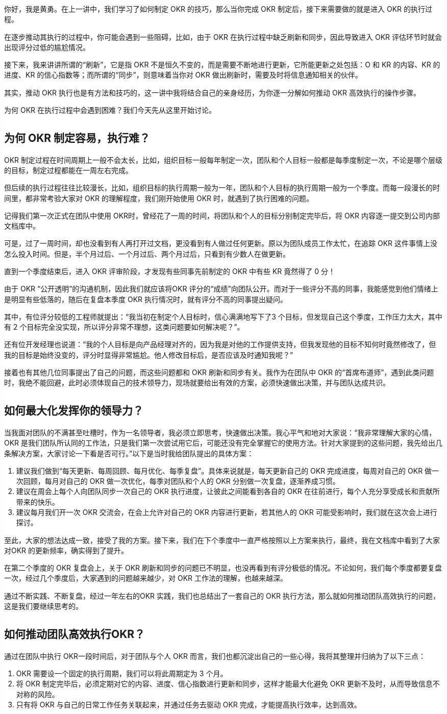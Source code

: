 你好，我是黄勇。在上一讲中，我们学习了如何制定 OKR 的技巧，那么当你完成 OKR 制定后，接下来需要做的就是进入 OKR 的执行过程。

在逐步推动其执行的过程中，你可能会遇到一些阻碍，比如，由于 OKR 在执行过程中缺乏刷新和同步，因此导致进入 OKR 评估环节时就会出现评分过低的尴尬情况。

接下来，我来讲讲所谓的“刷新”，它是指 OKR 不是恒久不变的，而是需要不断地进行更新，它所能更新之处包括：O 和 KR 的内容、KR 的进度、KR 的信心指数等；而所谓的“同步”，则意味着当你对 OKR 做出刷新时，需要及时将信息通知相关的伙伴。

其实，推动 OKR 执行也是有方法和技巧的，这一讲中我将结合自己的亲身经历，为你逐一分解如何推动 OKR 高效执行的操作步骤。

为何 OKR 在执行过程中会遇到困难？我们今天先从这里开始讨论。

## 为何 OKR 制定容易，执行难？

OKR 制定过程在时间周期上一般不会太长，比如，组织目标一般每年制定一次，团队和个人目标一般都是每季度制定一次，不论是哪个层级的目标，制定过程都能在一周左右完成。

但后续的执行过程往往比较漫长，比如，组织目标的执行周期一般为一年，团队和个人目标的执行周期一般为一个季度。而每一段漫长的时间里，都非常考验大家对 OKR 的理解程度，我们刚开始使用 OKR 时，就遇到了执行困难的问题。

记得我们第一次正式在团队中使用 OKR时，曾经花了一周的时间，将团队和个人的目标分别制定完毕后，将 OKR 内容逐一提交到公司内部文档库中。

可是，过了一周时间，却也没看到有人再打开过文档，更没看到有人做过任何更新。原以为团队成员工作太忙，在追踪 OKR 这件事情上没怎么投入时间。但是，半个月过后、一个月过后、两个月过后，只看到有少数人在做更新。

直到一个季度结束后，进入 OKR 评审阶段，才发现有些同事先前制定的 OKR 中有些 KR 竟然得了 0 分！

由于 OKR “公开透明”的沟通机制，因此我们就应该将OKR 评分的“成绩”向团队公开。而对于一些评分不高的同事，我能感觉到他们情绪上是明显有些低落的，随后在复盘本季度 OKR 执行情况时，就有评分不高的同事提出疑问。

其中，有位评分较低的工程师就提出：“我当初在制定个人目标时，信心满满地写下了3 个目标，但发现自己这个季度，工作压力太大，其中有 2 个目标完全没实现，所以评分非常不理想，这类问题要如何解决呢？”。

还有位开发经理也说道：“我的个人目标是向产品经理对齐的，因为我是对他的工作提供支持，但我发现他的目标不知何时竟然修改了，但我的目标是始终没变的，评分时显得非常尴尬。他人修改目标后，是否应该及时通知我呢？”

接着也有其他几位同事提出了自己的问题，而这些问题都和 OKR 刷新和同步有关。我作为在团队中 OKR 的“首席布道师”，遇到此类问题时，我绝不能回避，此时必须体现自己的技术领导力，现场就要给出有效的方案，必须快速做出决策，并与团队达成共识。

## 如何最大化发挥你的领导力？

当我面对团队的不满甚至吐槽时，作为一名领导者，我必须立即思考，快速做出决策。我心平气和地对大家说：“我非常理解大家的心情，OKR 是我们团队所认同的工作法，只是我们第一次尝试用它后，可能还没有完全掌握它的使用方法。针对大家提到的这些问题，我先给出几条解决方案，大家讨论一下看是否可行。”以下是当时我给团队提出的具体方案：

1. 建议我们做到“每天更新、每周回顾、每月优化、每季复盘”。具体来说就是，每天更新自己的 OKR 完成进度，每周对自己的 OKR 做一次回顾，每月对自己的 OKR 做一次优化，每季对团队和个人的 OKR 分别做一次复盘，逐渐养成习惯。
2. 建议在周会上每个人向团队同步一次自己的 OKR 执行进度，让彼此之间能看到各自的 OKR 在往前进行，每个人充分享受成长和贡献所带来的快乐。
3. 建议每月我们开一次 OKR 交流会，在会上允许对自己的 OKR 内容进行更新，若其他人的 OKR 可能受影响时，我们就在这次会上进行探讨。

至此，大家的想法达成一致，接受了我的方案。接下来，我们在下个季度中一直严格按照以上方案来执行，最终，我在文档库中看到了大家对OKR 的更新频率，确实得到了提升。

在第二个季度的 OKR 复盘会上，关于 OKR 刷新和同步的问题已不明显，也没再看到有评分极低的情况。不论如何，我们每个季度都要复盘一次，经过几个季度后，大家遇到的问题越来越少，对 OKR 工作法的理解，也越来越深。

通过不断实践、不断复盘，经过一年左右的OKR 实践，我们也总结出了一套自己的 OKR 执行方法，那么就如何推动团队高效执行的问题，这是我们要继续思考的。

## 如何推动团队高效执行OKR？

通过在团队中执行 OKR一段时间后，对于团队与个人 OKR 而言，我们也都沉淀出自己的一些心得，我将其整理并归纳为了以下三点：

1. OKR 需要设一个固定的执行周期，我们可以将此周期定为 3 个月。
2. 将 OKR 制定完毕后，必须定期对它的内容、进度、信心指数进行更新和同步，这样才能最大化避免 OKR 更新不及时，从而导致信息不对称的风险。
3. 只有将 OKR 与自己的日常工作任务关联起来，并通过任务去驱动 OKR 完成，才能提高执行效率，达到高效。
